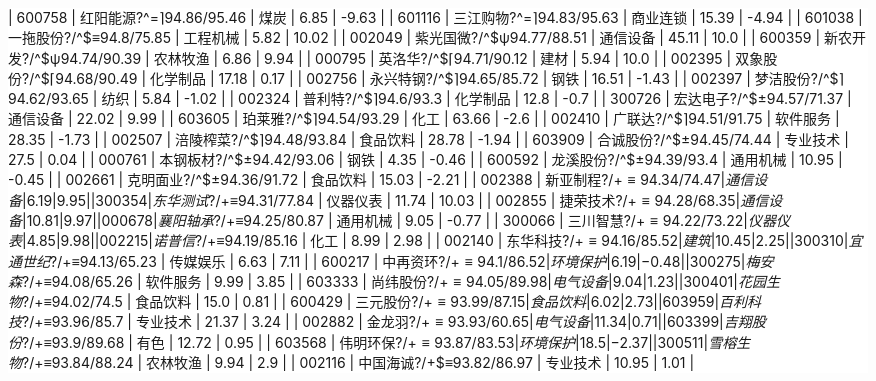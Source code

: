 | 600758 | 红阳能源?^=⌉94.86/95.46  |    煤炭    |  6.85  | -9.63  |
| 601116 | 三江购物?^=⌉94.83/95.63  |  商业连锁  | 15.39  | -4.94  |
| 601038 | 一拖股份?/^$≡94.8/75.85  |  工程机械  |  5.82  | 10.02  |
| 002049 | 紫光国微?/^$ψ94.77/88.51 |  通信设备  | 45.11  |  10.0  |
| 600359 | 新农开发?/^$ψ94.74/90.39 |  农林牧渔  |  6.86  |  9.94  |
| 000795 |  英洛华?/^$⌈94.71/90.12  |    建材    |  5.94  |  10.0  |
| 002395 | 双象股份?/^$⌈94.68/90.49 |  化学制品  | 17.18  |  0.17  |
| 002756 | 永兴特钢?/^$⌉94.65/85.72 |    钢铁    | 16.51  | -1.43  |
| 002397 | 梦洁股份?/^$⌉94.62/93.65 |    纺织    |  5.84  | -1.02  |
| 002324 |   普利特?/^$⌉94.6/93.3   |  化学制品  |  12.8  |  -0.7  |
| 300726 | 宏达电子?/^$±94.57/71.37 |  通信设备  | 22.02  |  9.99  |
| 603605 |  珀莱雅?/^$⌉94.54/93.29  |    化工    | 63.66  |  -2.6  |
| 002410 |  广联达?/^$⌉94.51/91.75  |  软件服务  | 28.35  | -1.73  |
| 002507 | 涪陵榨菜?/^$⌉94.48/93.84 |  食品饮料  | 28.78  | -1.94  |
| 603909 | 合诚股份?/^$±94.45/74.44 |  专业技术  |  27.5  |  0.04  |
| 000761 | 本钢板材?/^$±94.42/93.06 |    钢铁    |  4.35  | -0.46  |
| 600592 | 龙溪股份?/^$±94.39/93.4  |  通用机械  | 10.95  | -0.45  |
| 002661 | 克明面业?/^$±94.36/91.72 |  食品饮料  | 15.03  | -2.21  |
| 002388 | 新亚制程?/+$≡94.34/74.47 |  通信设备  |  6.19  |  9.95  |
| 300354 | 东华测试?/+$≡94.31/77.84 |  仪器仪表  | 11.74  | 10.03  |
| 002855 | 捷荣技术?/+$≡94.28/68.35 |  通信设备  | 10.81  |  9.97  |
| 000678 | 襄阳轴承?/+$≡94.25/80.87 |  通用机械  |  9.05  | -0.77  |
| 300066 | 三川智慧?/+$≡94.22/73.22 |  仪器仪表  |  4.85  |  9.98  |
| 002215 |  诺普信?/+$≡94.19/85.16  |    化工    |  8.99  |  2.98  |
| 002140 | 东华科技?/+$≡94.16/85.52 |    建筑    | 10.45  |  2.25  |
| 300310 | 宜通世纪?/+$≡94.13/65.23 |  传媒娱乐  |  6.63  |  7.11  |
| 600217 | 中再资环?/+$≡94.1/86.52  |  环境保护  |  6.19  | -0.48  |
| 300275 |  梅安森?/+$≡94.08/65.26  |  软件服务  |  9.99  |  3.85  |
| 603333 | 尚纬股份?/+$≡94.05/89.98 |  电气设备  |  9.04  |  1.23  |
| 300401 | 花园生物?/+$≡94.02/74.5  |  食品饮料  |  15.0  |  0.81  |
| 600429 | 三元股份?/+$≡93.99/87.15 |  食品饮料  |  6.02  |  2.73  |
| 603959 | 百利科技?/+$≡93.96/85.7  |  专业技术  | 21.37  |  3.24  |
| 002882 |  金龙羽?/+$≡93.93/60.65  |  电气设备  | 11.34  |  0.71  |
| 603399 | 吉翔股份?/+$≡93.9/89.68  |    有色    | 12.72  |  0.95  |
| 603568 | 伟明环保?/+$≡93.87/83.53 |  环境保护  |  18.5  | -2.37  |
| 300511 | 雪榕生物?/+$≡93.84/88.24 |  农林牧渔  |  9.94  |  2.9   |
| 002116 | 中国海诚?/+$≡93.82/86.97 |  专业技术  | 10.95  |  1.01  |